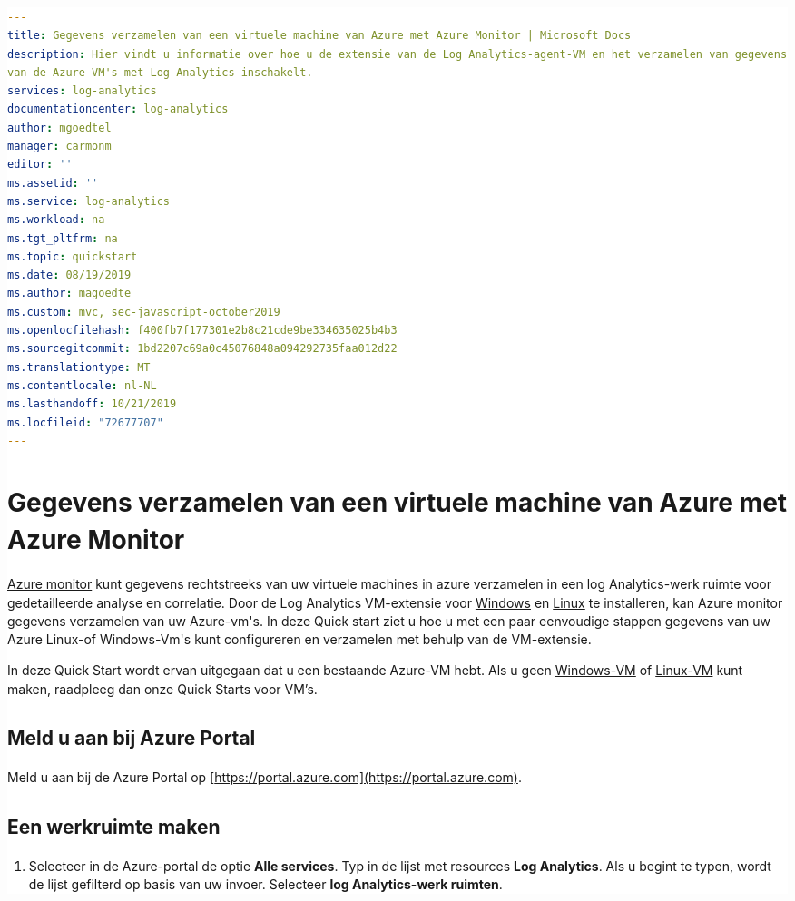```yaml
---
title: Gegevens verzamelen van een virtuele machine van Azure met Azure Monitor | Microsoft Docs
description: Hier vindt u informatie over hoe u de extensie van de Log Analytics-agent-VM en het verzamelen van gegevens van de Azure-VM's met Log Analytics inschakelt.
services: log-analytics
documentationcenter: log-analytics
author: mgoedtel
manager: carmonm
editor: ''
ms.assetid: ''
ms.service: log-analytics
ms.workload: na
ms.tgt_pltfrm: na
ms.topic: quickstart
ms.date: 08/19/2019
ms.author: magoedte
ms.custom: mvc, sec-javascript-october2019
ms.openlocfilehash: f400fb7f177301e2b8c21cde9be334635025b4b3
ms.sourcegitcommit: 1bd2207c69a0c45076848a094292735faa012d22
ms.translationtype: MT
ms.contentlocale: nl-NL
ms.lasthandoff: 10/21/2019
ms.locfileid: "72677707"
---
```

# <a name="collect-data-from-an-azure-virtual-machine-with-azure-monitor"></a>Gegevens verzamelen van een virtuele machine van Azure met Azure Monitor

[Azure monitor](../overview.md) kunt gegevens rechtstreeks van uw virtuele machines in azure verzamelen in een log Analytics-werk ruimte voor gedetailleerde analyse en correlatie. Door de Log Analytics VM-extensie voor [Windows](../../virtual-machines/extensions/oms-windows.md) en [Linux](../../virtual-machines/extensions/oms-linux.md) te installeren, kan Azure monitor gegevens verzamelen van uw Azure-vm's. In deze Quick start ziet u hoe u met een paar eenvoudige stappen gegevens van uw Azure Linux-of Windows-Vm's kunt configureren en verzamelen met behulp van de VM-extensie.  
 
In deze Quick Start wordt ervan uitgegaan dat u een bestaande Azure-VM hebt. Als u geen [Windows-VM](../../virtual-machines/windows/quick-create-portal.md) of [Linux-VM](../../virtual-machines/linux/quick-create-cli.md) kunt maken, raadpleeg dan onze Quick Starts voor VM’s.

## <a name="sign-in-to-azure-portal"></a>Meld u aan bij Azure Portal

Meld u aan bij de Azure Portal op [https://portal.azure.com](https://portal.azure.com). 

## <a name="create-a-workspace"></a>Een werkruimte maken

1. Selecteer in de Azure-portal de optie **Alle services**. Typ in de lijst met resources **Log Analytics**. Als u begint te typen, wordt de lijst gefilterd op basis van uw invoer. Selecteer **log Analytics-werk ruimten**.
